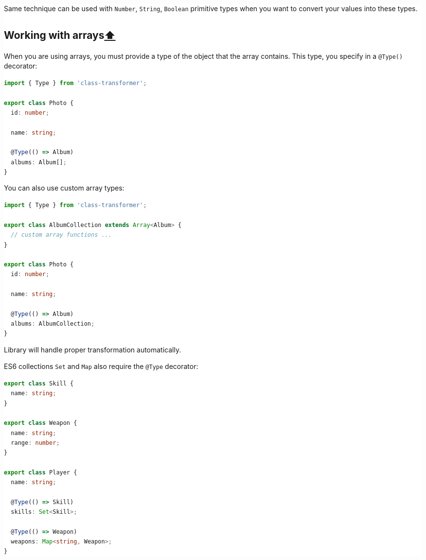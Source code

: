Same technique can be used with `Number`, `String`, `Boolean`
primitive types when you want to convert your values into these types.

## Working with arrays[⬆](#table-of-contents)

When you are using arrays, you must provide a type of the object that the array contains.
This type, you specify in a `@Type()` decorator:

```typescript
import { Type } from 'class-transformer';

export class Photo {
  id: number;

  name: string;

  @Type(() => Album)
  albums: Album[];
}
```

You can also use custom array types:

```typescript
import { Type } from 'class-transformer';

export class AlbumCollection extends Array<Album> {
  // custom array functions ...
}

export class Photo {
  id: number;

  name: string;

  @Type(() => Album)
  albums: AlbumCollection;
}
```

Library will handle proper transformation automatically.

ES6 collections `Set` and `Map` also require the `@Type` decorator:

```typescript
export class Skill {
  name: string;
}

export class Weapon {
  name: string;
  range: number;
}

export class Player {
  name: string;

  @Type(() => Skill)
  skills: Set<Skill>;

  @Type(() => Weapon)
  weapons: Map<string, Weapon>;
}
```
